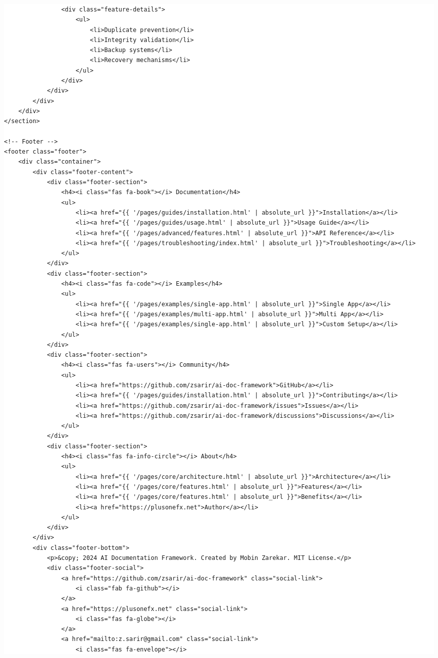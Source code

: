                     <div class="feature-details">
                        <ul>
                            <li>Duplicate prevention</li>
                            <li>Integrity validation</li>
                            <li>Backup systems</li>
                            <li>Recovery mechanisms</li>
                        </ul>
                    </div>
                </div>
            </div>
        </div>
    </section>

    <!-- Footer -->
    <footer class="footer">
        <div class="container">
            <div class="footer-content">
                <div class="footer-section">
                    <h4><i class="fas fa-book"></i> Documentation</h4>
                    <ul>
                        <li><a href="{{ '/pages/guides/installation.html' | absolute_url }}">Installation</a></li>
                        <li><a href="{{ '/pages/guides/usage.html' | absolute_url }}">Usage Guide</a></li>
                        <li><a href="{{ '/pages/advanced/features.html' | absolute_url }}">API Reference</a></li>
                        <li><a href="{{ '/pages/troubleshooting/index.html' | absolute_url }}">Troubleshooting</a></li>
                    </ul>
                </div>
                <div class="footer-section">
                    <h4><i class="fas fa-code"></i> Examples</h4>
                    <ul>
                        <li><a href="{{ '/pages/examples/single-app.html' | absolute_url }}">Single App</a></li>
                        <li><a href="{{ '/pages/examples/multi-app.html' | absolute_url }}">Multi App</a></li>
                        <li><a href="{{ '/pages/examples/single-app.html' | absolute_url }}">Custom Setup</a></li>
                    </ul>
                </div>
                <div class="footer-section">
                    <h4><i class="fas fa-users"></i> Community</h4>
                    <ul>
                        <li><a href="https://github.com/zsarir/ai-doc-framework">GitHub</a></li>
                        <li><a href="{{ '/pages/guides/installation.html' | absolute_url }}">Contributing</a></li>
                        <li><a href="https://github.com/zsarir/ai-doc-framework/issues">Issues</a></li>
                        <li><a href="https://github.com/zsarir/ai-doc-framework/discussions">Discussions</a></li>
                    </ul>
                </div>
                <div class="footer-section">
                    <h4><i class="fas fa-info-circle"></i> About</h4>
                    <ul>
                        <li><a href="{{ '/pages/core/architecture.html' | absolute_url }}">Architecture</a></li>
                        <li><a href="{{ '/pages/core/features.html' | absolute_url }}">Features</a></li>
                        <li><a href="{{ '/pages/core/features.html' | absolute_url }}">Benefits</a></li>
                        <li><a href="https://plusonefx.net">Author</a></li>
                    </ul>
                </div>
            </div>
            <div class="footer-bottom">
                <p>&copy; 2024 AI Documentation Framework. Created by Mobin Zarekar. MIT License.</p>
                <div class="footer-social">
                    <a href="https://github.com/zsarir/ai-doc-framework" class="social-link">
                        <i class="fab fa-github"></i>
                    </a>
                    <a href="https://plusonefx.net" class="social-link">
                        <i class="fas fa-globe"></i>
                    </a>
                    <a href="mailto:z.sarir@gmail.com" class="social-link">
                        <i class="fas fa-envelope"></i>